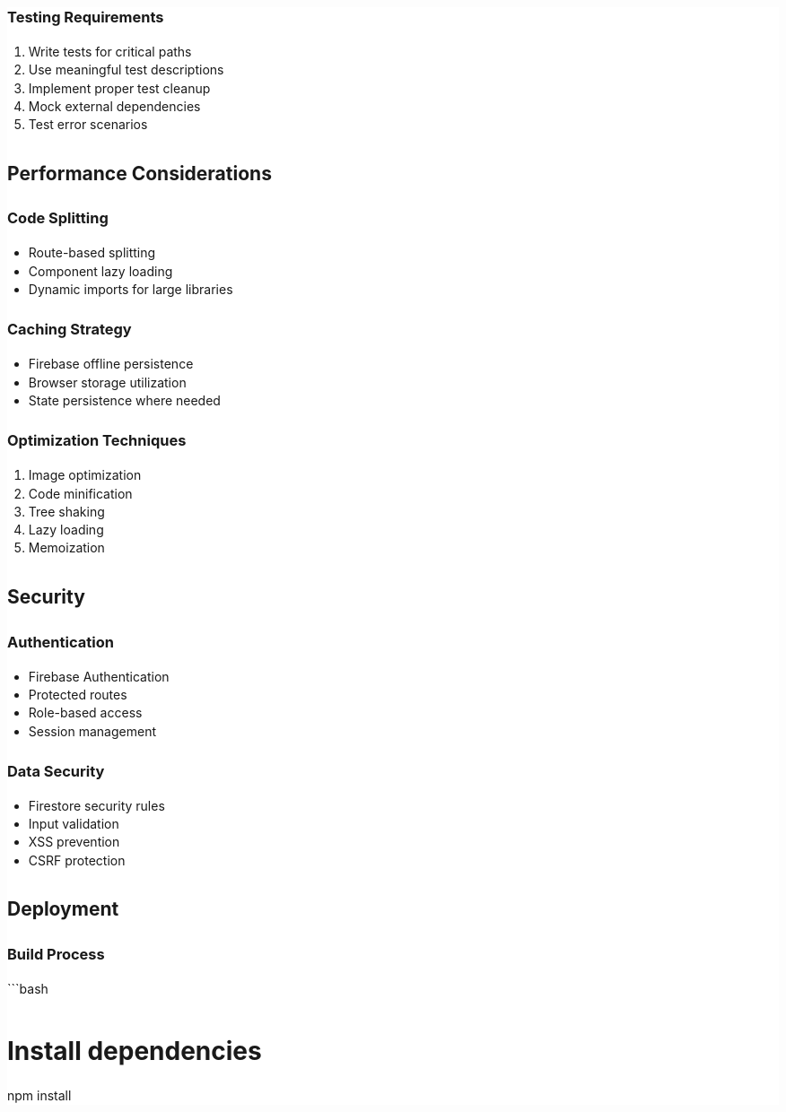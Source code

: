 ### Testing Requirements
1. Write tests for critical paths
2. Use meaningful test descriptions
3. Implement proper test cleanup
4. Mock external dependencies
5. Test error scenarios

## Performance Considerations

### Code Splitting
- Route-based splitting
- Component lazy loading
- Dynamic imports for large libraries

### Caching Strategy
- Firebase offline persistence
- Browser storage utilization
- State persistence where needed

### Optimization Techniques
1. Image optimization
2. Code minification
3. Tree shaking
4. Lazy loading
5. Memoization

## Security

### Authentication
- Firebase Authentication
- Protected routes
- Role-based access
- Session management

### Data Security
- Firestore security rules
- Input validation
- XSS prevention
- CSRF protection

## Deployment

### Build Process
\`\`\`bash
# Install dependencies
npm install
